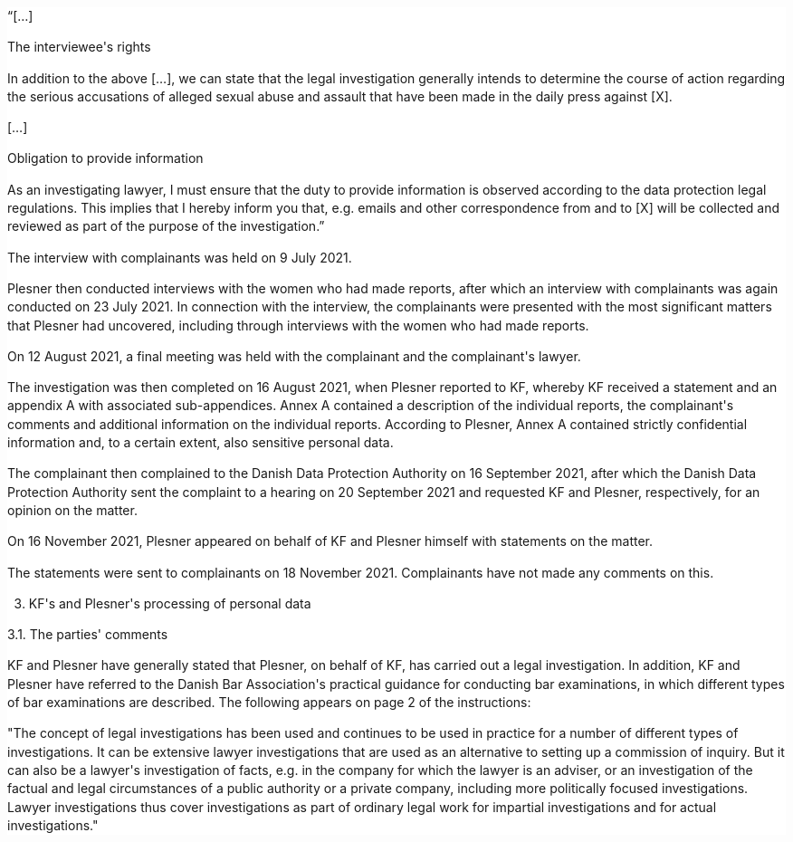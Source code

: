 “\[…\]

The interviewee's rights

In addition to the above \[…\], we can state that the legal investigation generally intends to determine the course of action regarding the serious accusations of alleged sexual abuse and assault that have been made in the daily press against \[X\].

\[…\]

Obligation to provide information

As an investigating lawyer, I must ensure that the duty to provide information is observed according to the data protection legal regulations. This implies that I hereby inform you that, e.g. emails and other correspondence from and to \[X\] will be collected and reviewed as part of the purpose of the investigation.”

The interview with complainants was held on 9 July 2021.

Plesner then conducted interviews with the women who had made reports, after which an interview with complainants was again conducted on 23 July 2021. In connection with the interview, the complainants were presented with the most significant matters that Plesner had uncovered, including through interviews with the women who had made reports.

On 12 August 2021, a final meeting was held with the complainant and the complainant's lawyer.

The investigation was then completed on 16 August 2021, when Plesner reported to KF, whereby KF received a statement and an appendix A with associated sub-appendices. Annex A contained a description of the individual reports, the complainant's comments and additional information on the individual reports. According to Plesner, Annex A contained strictly confidential information and, to a certain extent, also sensitive personal data.

The complainant then complained to the Danish Data Protection Authority on 16 September 2021, after which the Danish Data Protection Authority sent the complaint to a hearing on 20 September 2021 and requested KF and Plesner, respectively, for an opinion on the matter.

On 16 November 2021, Plesner appeared on behalf of KF and Plesner himself with statements on the matter.

The statements were sent to complainants on 18 November 2021. Complainants have not made any comments on this.

3. KF's and Plesner's processing of personal data

3.1. The parties' comments

KF and Plesner have generally stated that Plesner, on behalf of KF, has carried out a legal investigation. In addition, KF and Plesner have referred to the Danish Bar Association's practical guidance for conducting bar examinations, in which different types of bar examinations are described. The following appears on page 2 of the instructions:

"The concept of legal investigations has been used and continues to be used in practice for a number of different types of investigations. It can be extensive lawyer investigations that are used as an alternative to setting up a commission of inquiry. But it can also be a lawyer's investigation of facts, e.g. in the company for which the lawyer is an adviser, or an investigation of the factual and legal circumstances of a public authority or a private company, including more politically focused investigations. Lawyer investigations thus cover investigations as part of ordinary legal work for impartial investigations and for actual investigations."
